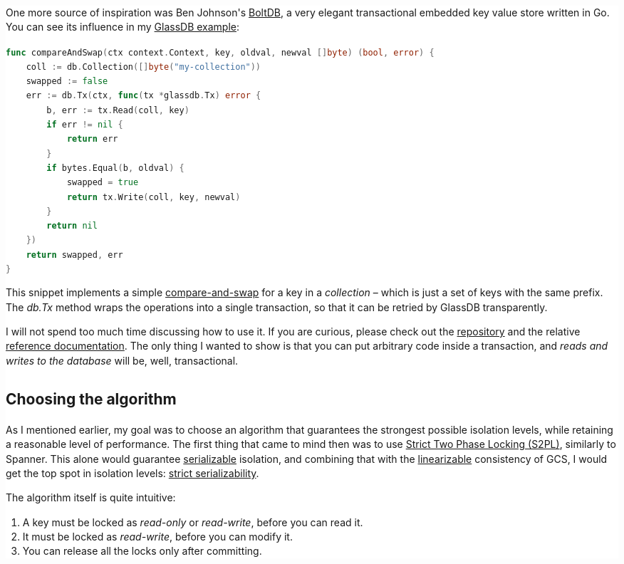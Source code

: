 One more source of inspiration was Ben Johnson's
[BoltDB](http://github.com/boltdb/bolt), a very elegant transactional embedded
key value store written in Go. You can see its influence in my [GlassDB
example](https://github.com/mbrt/glassdb?tab=readme-ov-file#usage-example):

```go
func compareAndSwap(ctx context.Context, key, oldval, newval []byte) (bool, error) {
	coll := db.Collection([]byte("my-collection"))
	swapped := false
	err := db.Tx(ctx, func(tx *glassdb.Tx) error {
		b, err := tx.Read(coll, key)
		if err != nil {
			return err
		}
		if bytes.Equal(b, oldval) {
			swapped = true
			return tx.Write(coll, key, newval)
		}
		return nil
	})
	return swapped, err
}
```

This snippet implements a simple
[compare-and-swap](https://en.wikipedia.org/wiki/Compare-and-swap) for a key in
a *collection* – which is just a set of keys with the same prefix. The *db.Tx*
method wraps the operations into a single transaction, so that it can be retried
by GlassDB transparently.

I will not spend too much time discussing how to use it. If you are curious,
please check out the [repository](https://github.com/mbrt/glassdb) and the
relative [reference documentation](https://pkg.go.dev/github.com/mbrt/glassdb).
The only thing I wanted to show is that you can put arbitrary code inside a
transaction, and *reads and writes to the database* will be, well,
transactional.

## Choosing the algorithm

As I mentioned earlier, my goal was to choose an algorithm that guarantees the
strongest possible isolation levels, while retaining a reasonable level of
performance. The first thing that came to mind then was to use [Strict Two Phase
Locking (S2PL)](https://en.wikipedia.org/wiki/Two-phase_locking), similarly to
Spanner. This alone would guarantee
[serializable](https://jepsen.io/consistency/models/serializable) isolation, and
combining that with the
[linearizable](https://jepsen.io/consistency/models/linearizable) consistency of
GCS, I would get the top spot in isolation levels: [strict
serializability](https://jepsen.io/consistency/models/strict-serializable).

The algorithm itself is quite intuitive:

1. A key must be locked as *read-only* or *read-write*, before you can read it.
2. It must be locked as *read-write*, before you can modify it.
3. You can release all the locks only after committing.
